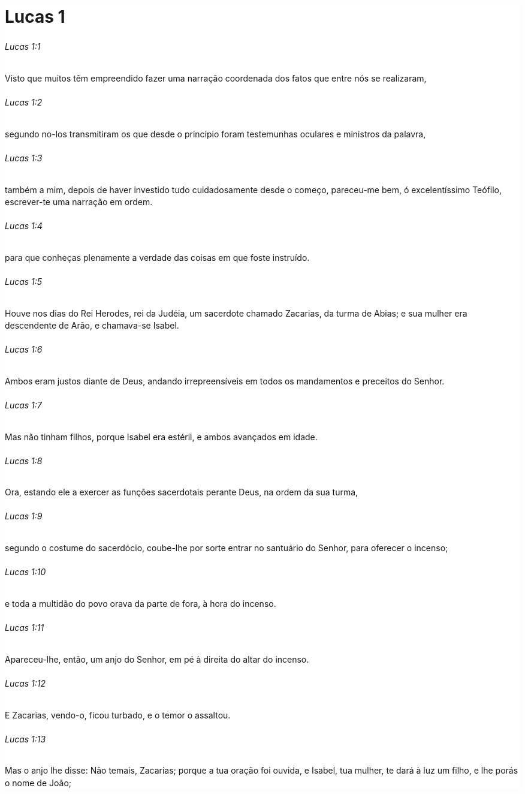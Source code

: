 # Lucas 1

###### Lucas 1:1

Visto que muitos têm empreendido fazer uma narração coordenada dos fatos que entre nós se realizaram,

###### Lucas 1:2

segundo no-los transmitiram os que desde o princípio foram testemunhas oculares e ministros da palavra,

###### Lucas 1:3

também a mim, depois de haver investido tudo cuidadosamente desde o começo, pareceu-me bem, ó excelentíssimo Teófilo, escrever-te uma narração em ordem.

###### Lucas 1:4

para que conheças plenamente a verdade das coisas em que foste instruído.

###### Lucas 1:5

Houve nos dias do Rei Herodes, rei da Judéia, um sacerdote chamado Zacarias, da turma de Abias; e sua mulher era descendente de Arão, e chamava-se Isabel.

###### Lucas 1:6

Ambos eram justos diante de Deus, andando irrepreensíveis em todos os mandamentos e preceitos do Senhor.

###### Lucas 1:7

Mas não tinham filhos, porque Isabel era estéril, e ambos avançados em idade.

###### Lucas 1:8

Ora, estando ele a exercer as funções sacerdotais perante Deus, na ordem da sua turma,

###### Lucas 1:9

segundo o costume do sacerdócio, coube-lhe por sorte entrar no santuário do Senhor, para oferecer o incenso;

###### Lucas 1:10

e toda a multidão do povo orava da parte de fora, à hora do incenso.

###### Lucas 1:11

Apareceu-lhe, então, um anjo do Senhor, em pé à direita do altar do incenso.

###### Lucas 1:12

E Zacarias, vendo-o, ficou turbado, e o temor o assaltou.

###### Lucas 1:13

Mas o anjo lhe disse: Não temais, Zacarias; porque a tua oração foi ouvida, e Isabel, tua mulher, te dará à luz um filho, e lhe porás o nome de João;
